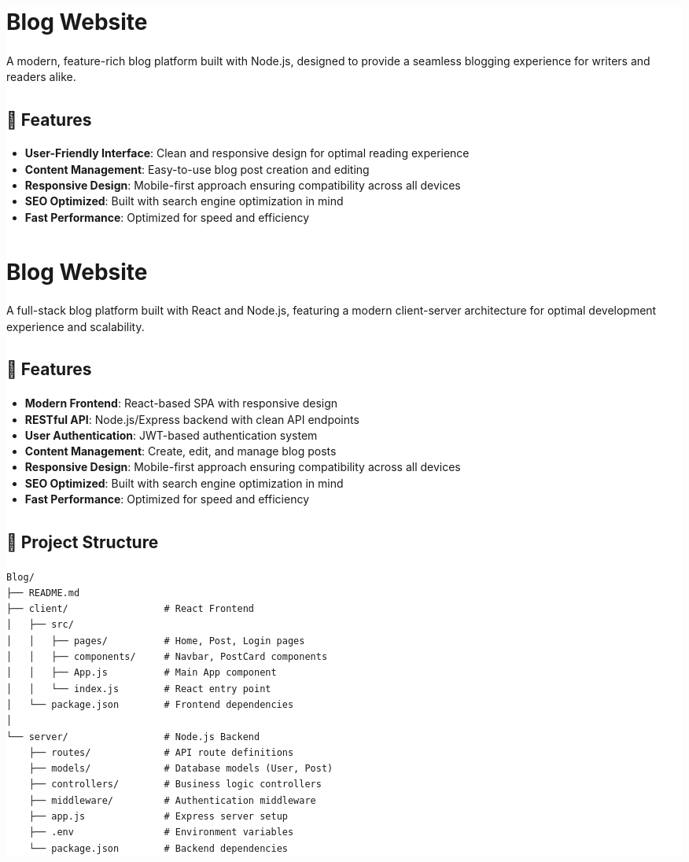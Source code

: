 # Blog Website

A modern, feature-rich blog platform built with Node.js, designed to provide a seamless blogging experience for writers and readers alike.

## 🚀 Features

- **User-Friendly Interface**: Clean and responsive design for optimal reading experience
- **Content Management**: Easy-to-use blog post creation and editing
- **Responsive Design**: Mobile-first approach ensuring compatibility across all devices
- **SEO Optimized**: Built with search engine optimization in mind
- **Fast Performance**: Optimized for speed and efficiency

# Blog Website

A full-stack blog platform built with React and Node.js, featuring a modern client-server architecture for optimal development experience and scalability.

## 🚀 Features

- **Modern Frontend**: React-based SPA with responsive design
- **RESTful API**: Node.js/Express backend with clean API endpoints
- **User Authentication**: JWT-based authentication system
- **Content Management**: Create, edit, and manage blog posts
- **Responsive Design**: Mobile-first approach ensuring compatibility across all devices
- **SEO Optimized**: Built with search engine optimization in mind
- **Fast Performance**: Optimized for speed and efficiency

## 📁 Project Structure

```
Blog/
├── README.md
├── client/                 # React Frontend
│   ├── src/
│   │   ├── pages/          # Home, Post, Login pages
│   │   ├── components/     # Navbar, PostCard components
│   │   ├── App.js          # Main App component
│   │   └── index.js        # React entry point
│   └── package.json        # Frontend dependencies
│
└── server/                 # Node.js Backend
    ├── routes/             # API route definitions
    ├── models/             # Database models (User, Post)
    ├── controllers/        # Business logic controllers
    ├── middleware/         # Authentication middleware
    ├── app.js              # Express server setup
    ├── .env                # Environment variables
    └── package.json        # Backend dependencies
```
